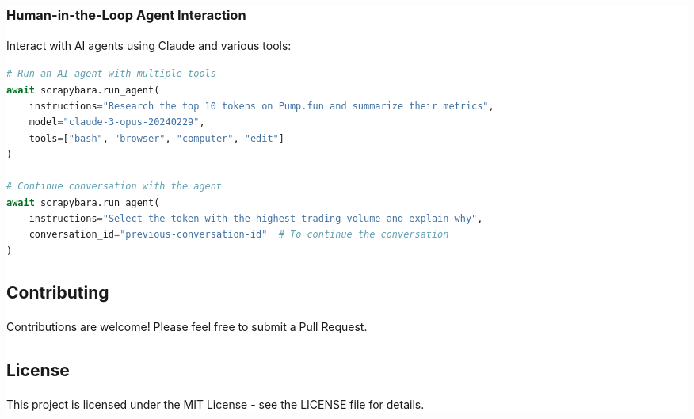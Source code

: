 ### Human-in-the-Loop Agent Interaction

Interact with AI agents using Claude and various tools:

```python
# Run an AI agent with multiple tools
await scrapybara.run_agent(
    instructions="Research the top 10 tokens on Pump.fun and summarize their metrics",
    model="claude-3-opus-20240229",
    tools=["bash", "browser", "computer", "edit"]
)

# Continue conversation with the agent
await scrapybara.run_agent(
    instructions="Select the token with the highest trading volume and explain why",
    conversation_id="previous-conversation-id"  # To continue the conversation
)
```

## Contributing

Contributions are welcome! Please feel free to submit a Pull Request.

## License

This project is licensed under the MIT License - see the LICENSE file for details.

